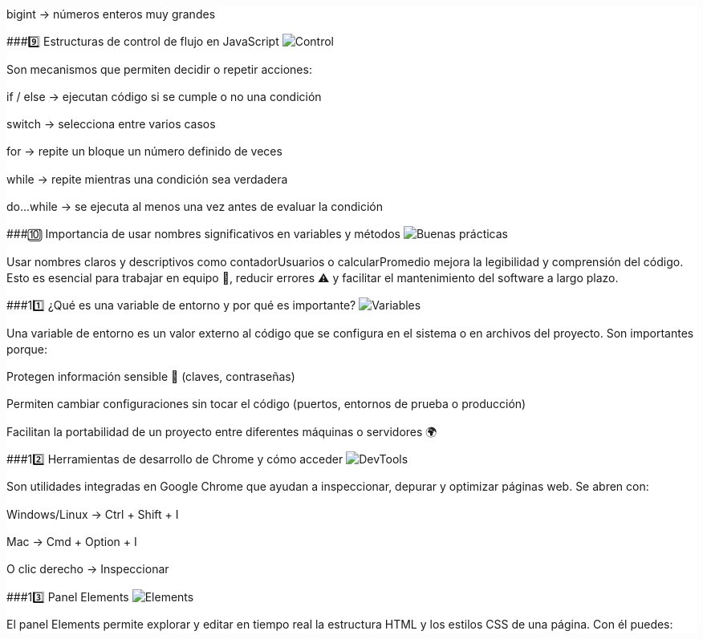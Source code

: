 bigint → números enteros muy grandes

###9️⃣ Estructuras de control de flujo en JavaScript
<img src="https://cdn-icons-png.flaticon.com/512/2910/2910771.png" alt="Control" width="50"/>

Son mecanismos que permiten decidir o repetir acciones:

if / else → ejecutan código si se cumple o no una condición

switch → selecciona entre varios casos

for → repite un bloque un número definido de veces

while → repite mientras una condición sea verdadera

do...while → se ejecuta al menos una vez antes de evaluar la condición

###🔟 Importancia de usar nombres significativos en variables y métodos
<img src="https://cdn-icons-png.flaticon.com/512/3135/3135715.png" alt="Buenas prácticas" width="50"/>

Usar nombres claros y descriptivos como contadorUsuarios o calcularPromedio mejora la legibilidad y comprensión del código.
Esto es esencial para trabajar en equipo 👥, reducir errores ⚠️ y facilitar el mantenimiento del software a largo plazo.

###11️⃣ ¿Qué es una variable de entorno y por qué es importante?
<img src="https://cdn-icons-png.flaticon.com/512/3208/3208679.png" alt="Variables" width="50"/>

Una variable de entorno es un valor externo al código que se configura en el sistema o en archivos del proyecto.
Son importantes porque:

Protegen información sensible 🔑 (claves, contraseñas)

Permiten cambiar configuraciones sin tocar el código (puertos, entornos de prueba o producción)

Facilitan la portabilidad de un proyecto entre diferentes máquinas o servidores 🌍

###12️⃣ Herramientas de desarrollo de Chrome y cómo acceder
<img src="https://cdn-icons-png.flaticon.com/512/732/732205.png" alt="DevTools" width="50"/>

Son utilidades integradas en Google Chrome que ayudan a inspeccionar, depurar y optimizar páginas web.
Se abren con:

Windows/Linux → Ctrl + Shift + I

Mac → Cmd + Option + I

O clic derecho → Inspeccionar

###13️⃣ Panel Elements
<img src="https://cdn-icons-png.flaticon.com/512/906/906324.png" alt="Elements" width="50"/>

El panel Elements permite explorar y editar en tiempo real la estructura HTML y los estilos CSS de una página.
Con él puedes:
